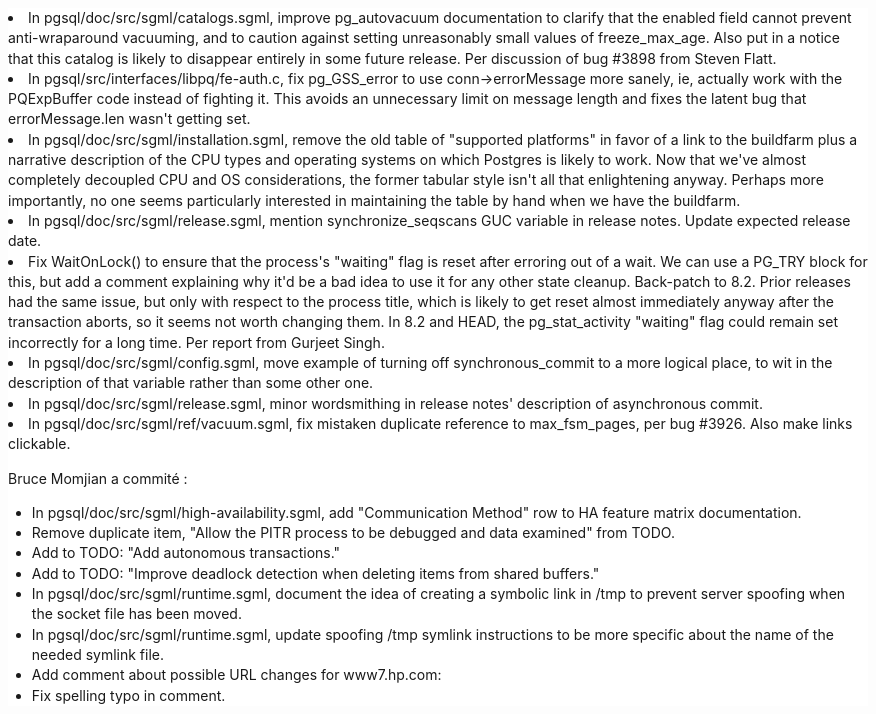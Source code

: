 <li>In pgsql/doc/src/sgml/catalogs.sgml, improve pg_autovacuum documentation to clarify that the enabled field cannot prevent anti-wraparound vacuuming, and to caution against setting unreasonably small values of freeze_max_age. Also put in a notice that this catalog is likely to disappear entirely in some future release. Per discussion of bug #3898 from Steven Flatt.</li>

<li>In pgsql/src/interfaces/libpq/fe-auth.c, fix pg_GSS_error to use conn-&gt;errorMessage more sanely, ie, actually work with the PQExpBuffer code instead of fighting it. This avoids an unnecessary limit on message length and fixes the latent bug that errorMessage.len wasn't getting set.</li>

<li>In pgsql/doc/src/sgml/installation.sgml, remove the old table of "supported platforms" in favor of a link to the buildfarm plus a narrative description of the CPU types and operating systems on which Postgres is likely to work. Now that we've almost completely decoupled CPU and OS considerations, the former tabular style isn't all that enlightening anyway. Perhaps more importantly, no one seems particularly interested in maintaining the table by hand when we have the buildfarm.</li>

<li>In pgsql/doc/src/sgml/release.sgml, mention synchronize_seqscans GUC variable in release notes. Update expected release date.</li>

<li>Fix WaitOnLock() to ensure that the process's "waiting" flag is reset after erroring out of a wait. We can use a PG_TRY block for this, but add a comment explaining why it'd be a bad idea to use it for any other state cleanup. Back-patch to 8.2. Prior releases had the same issue, but only with respect to the process title, which is likely to get reset almost immediately anyway after the transaction aborts, so it seems not worth changing them. In 8.2 and HEAD, the pg_stat_activity "waiting" flag could remain set incorrectly for a long time. Per report from Gurjeet Singh.</li>

<li>In pgsql/doc/src/sgml/config.sgml, move example of turning off synchronous_commit to a more logical place, to wit in the description of that variable rather than some other one.</li>

<li>In pgsql/doc/src/sgml/release.sgml, minor wordsmithing in release notes' description of asynchronous commit.</li>

<li>In pgsql/doc/src/sgml/ref/vacuum.sgml, fix mistaken duplicate reference to max_fsm_pages, per bug #3926. Also make links clickable.</li>

</ul>

<p>Bruce Momjian a commité&nbsp;:</p>

<ul>

<li>In pgsql/doc/src/sgml/high-availability.sgml, add "Communication Method" row to HA feature matrix documentation.</li>

<li>Remove duplicate item, "Allow the PITR process to be debugged and data examined" from TODO.</li>

<li>Add to TODO: "Add autonomous transactions."</li>

<li>Add to TODO: "Improve deadlock detection when deleting items from shared buffers."</li>

<li>In pgsql/doc/src/sgml/runtime.sgml, document the idea of creating a symbolic link in /tmp to prevent server spoofing when the socket file has been moved.</li>

<li>In pgsql/doc/src/sgml/runtime.sgml, update spoofing /tmp symlink instructions to be more specific about the name of the needed symlink file.</li>

<li>Add comment about possible URL changes for www7.hp.com:</li>

<li>Fix spelling typo in comment.</li>
